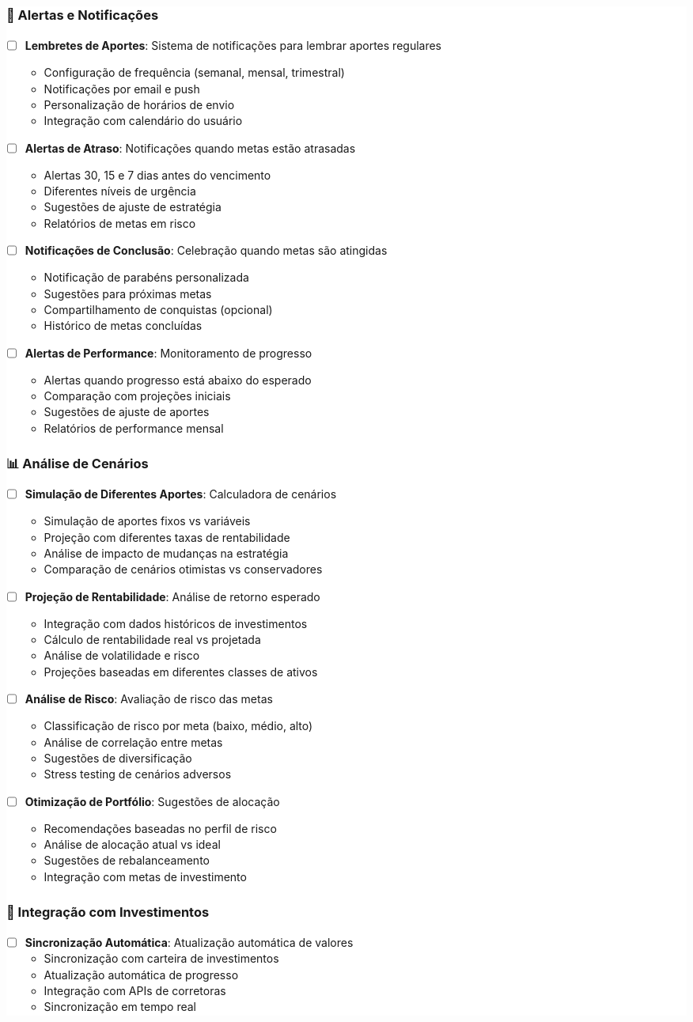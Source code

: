 ### 📱 Alertas e Notificações
- [ ] **Lembretes de Aportes**: Sistema de notificações para lembrar aportes regulares
  - Configuração de frequência (semanal, mensal, trimestral)
  - Notificações por email e push
  - Personalização de horários de envio
  - Integração com calendário do usuário

- [ ] **Alertas de Atraso**: Notificações quando metas estão atrasadas
  - Alertas 30, 15 e 7 dias antes do vencimento
  - Diferentes níveis de urgência
  - Sugestões de ajuste de estratégia
  - Relatórios de metas em risco

- [ ] **Notificações de Conclusão**: Celebração quando metas são atingidas
  - Notificação de parabéns personalizada
  - Sugestões para próximas metas
  - Compartilhamento de conquistas (opcional)
  - Histórico de metas concluídas

- [ ] **Alertas de Performance**: Monitoramento de progresso
  - Alertas quando progresso está abaixo do esperado
  - Comparação com projeções iniciais
  - Sugestões de ajuste de aportes
  - Relatórios de performance mensal

### 📊 Análise de Cenários
- [ ] **Simulação de Diferentes Aportes**: Calculadora de cenários
  - Simulação de aportes fixos vs variáveis
  - Projeção com diferentes taxas de rentabilidade
  - Análise de impacto de mudanças na estratégia
  - Comparação de cenários otimistas vs conservadores

- [ ] **Projeção de Rentabilidade**: Análise de retorno esperado
  - Integração com dados históricos de investimentos
  - Cálculo de rentabilidade real vs projetada
  - Análise de volatilidade e risco
  - Projeções baseadas em diferentes classes de ativos

- [ ] **Análise de Risco**: Avaliação de risco das metas
  - Classificação de risco por meta (baixo, médio, alto)
  - Análise de correlação entre metas
  - Sugestões de diversificação
  - Stress testing de cenários adversos

- [ ] **Otimização de Portfólio**: Sugestões de alocação
  - Recomendações baseadas no perfil de risco
  - Análise de alocação atual vs ideal
  - Sugestões de rebalanceamento
  - Integração com metas de investimento

### 🔗 Integração com Investimentos
- [ ] **Sincronização Automática**: Atualização automática de valores
  - Sincronização com carteira de investimentos
  - Atualização automática de progresso
  - Integração com APIs de corretoras
  - Sincronização em tempo real
